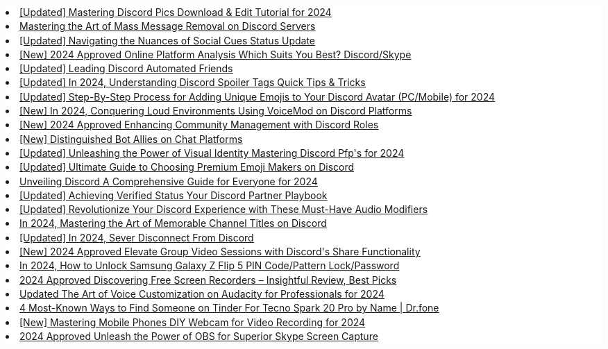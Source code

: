 <li><a href="https://discord-videos.techidaily.com/updated-mastering-discord-pics-download-and-edit-tutorial-for-2024/"><u>[Updated] Mastering Discord Pics  Download & Edit Tutorial for 2024</u></a></li>
<li><a href="https://discord-videos.techidaily.com/mastering-the-art-of-mass-message-removal-on-discord-servers/"><u>Mastering the Art of Mass Message Removal on Discord Servers</u></a></li>
<li><a href="https://discord-videos.techidaily.com/updated-navigating-the-nuances-of-social-cues-status-update/"><u>[Updated] Navigating the Nuances of Social Cues  Status Update</u></a></li>
<li><a href="https://discord-videos.techidaily.com/new-2024-approved-online-platform-analysis-which-suits-you-best-discordskype/"><u>[New] 2024 Approved  Online Platform Analysis  Which Suits You Best? Discord/Skype</u></a></li>
<li><a href="https://discord-videos.techidaily.com/updated-leading-discord-automated-friends/"><u>[Updated] Leading Discord Automated Friends</u></a></li>
<li><a href="https://discord-videos.techidaily.com/updated-in-2024-understanding-discord-spoiler-tags-quick-tips-and-tricks/"><u>[Updated] In 2024, Understanding Discord Spoiler Tags  Quick Tips & Tricks</u></a></li>
<li><a href="https://discord-videos.techidaily.com/updated-step-by-step-process-for-adding-unique-emojis-to-your-discord-avatar-pcmobile-for-2024/"><u>[Updated] Step-By-Step Process for Adding Unique Emojis to Your Discord Avatar (PC/Mobile) for 2024</u></a></li>
<li><a href="https://discord-videos.techidaily.com/new-in-2024-conquering-loud-environments-using-voicemod-on-discord-platforms/"><u>[New] In 2024, Conquering Loud Environments  Using VoiceMod on Discord Platforms</u></a></li>
<li><a href="https://discord-videos.techidaily.com/new-2024-approved-enhancing-community-management-with-discord-roles/"><u>[New] 2024 Approved  Enhancing Community Management with Discord Roles</u></a></li>
<li><a href="https://discord-videos.techidaily.com/new-distinguished-bot-allies-on-chat-platforms/"><u>[New] Distinguished Bot Allies on Chat Platforms</u></a></li>
<li><a href="https://discord-videos.techidaily.com/updated-unleashing-the-power-of-visual-identity-mastering-discord-pfps-for-2024/"><u>[Updated] Unleashing the Power of Visual Identity  Mastering Discord Pfp's for 2024</u></a></li>
<li><a href="https://discord-videos.techidaily.com/updated-ultimate-guide-to-choosing-premium-emoji-makers-on-discord/"><u>[Updated] Ultimate Guide to Choosing Premium Emoji Makers on Discord</u></a></li>
<li><a href="https://discord-videos.techidaily.com/unveiling-discord-a-comprehensive-guide-for-everyone-for-2024/"><u>Unveiling Discord  A Comprehensive Guide for Everyone for 2024</u></a></li>
<li><a href="https://discord-videos.techidaily.com/updated-achieving-verified-status-your-discord-partner-playbook/"><u>[Updated] Achieving Verified Status  Your Discord Partner Playbook</u></a></li>
<li><a href="https://discord-videos.techidaily.com/updated-revolutionize-your-discord-experience-with-these-must-have-audio-modifiers/"><u>[Updated] Revolutionize Your Discord Experience with These Must-Have Audio Modifiers</u></a></li>
<li><a href="https://discord-videos.techidaily.com/in-2024-mastering-the-art-of-memorable-channel-titles-on-discord/"><u>In 2024, Mastering the Art of Memorable Channel Titles on Discord</u></a></li>
<li><a href="https://discord-videos.techidaily.com/updated-in-2024-sever-disconnect-from-discord/"><u>[Updated] In 2024, Sever Disconnect From Discord</u></a></li>
<li><a href="https://discord-videos.techidaily.com/new-2024-approved-elevate-group-video-sessions-with-discords-share-functionality/"><u>[New] 2024 Approved  Elevate Group Video Sessions with Discord's Share Functionality</u></a></li>
<li><a href="https://android-unlock.techidaily.com/in-2024-how-to-unlock-samsung-galaxy-z-flip-5-pin-codepattern-lockpassword-by-drfone-android/"><u>In 2024, How to Unlock Samsung Galaxy Z Flip 5 PIN Code/Pattern Lock/Password</u></a></li>
<li><a href="https://screen-capture.techidaily.com/2024-approved-discovering-free-screen-recorders-insightful-review-best-picks/"><u>2024 Approved  Discovering Free Screen Recorders – Insightful Review, Best Picks</u></a></li>
<li><a href="https://audio-shaping.techidaily.com/updated-the-art-of-voice-customization-on-audacity-for-professionals-for-2024/"><u>Updated The Art of Voice Customization on Audacity for Professionals for 2024</u></a></li>
<li><a href="https://location-social.techidaily.com/4-most-known-ways-to-find-someone-on-tinder-for-tecno-spark-20-pro-by-name-drfone-by-drfone-virtual-android/"><u>4 Most-Known Ways to Find Someone on Tinder For Tecno Spark 20 Pro by Name | Dr.fone</u></a></li>
<li><a href="https://screen-recording.techidaily.com/new-mastering-mobile-phones-diy-webcam-for-video-recording-for-2024/"><u>[New] Mastering Mobile Phones  DIY Webcam for Video Recording for 2024</u></a></li>
<li><a href="https://screen-sharing-recording.techidaily.com/2024-approved-unleash-the-power-of-obs-for-superior-skype-screen-capture/"><u>2024 Approved  Unleash the Power of OBS for Superior Skype Screen Capture</u></a></li>